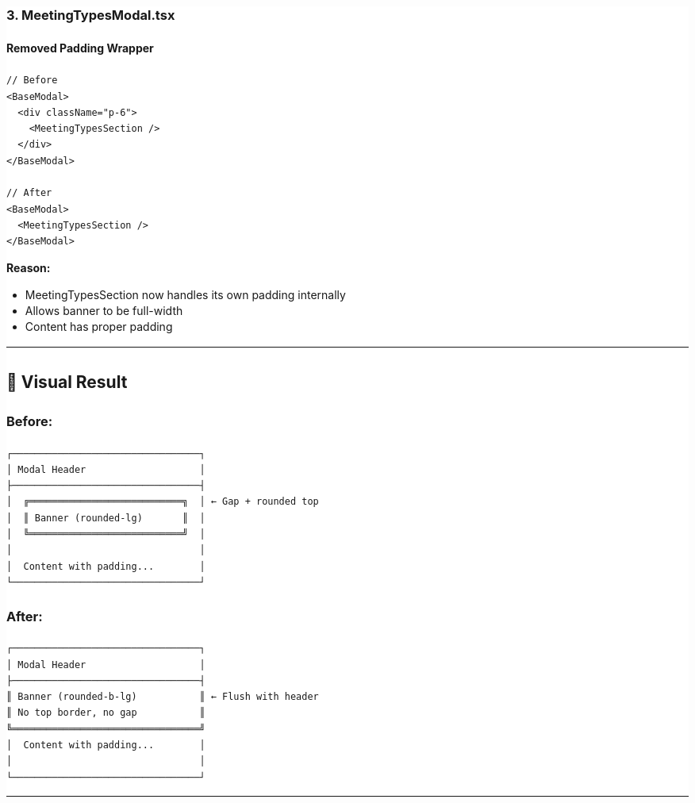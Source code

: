 
### **3. MeetingTypesModal.tsx**

#### **Removed Padding Wrapper**
```tsx
// Before
<BaseModal>
  <div className="p-6">
    <MeetingTypesSection />
  </div>
</BaseModal>

// After
<BaseModal>
  <MeetingTypesSection />
</BaseModal>
```

**Reason:**
- MeetingTypesSection now handles its own padding internally
- Allows banner to be full-width
- Content has proper padding

---

## 🎯 Visual Result

### **Before:**
```
┌─────────────────────────────────┐
│ Modal Header                    │
├─────────────────────────────────┤
│  ╔═══════════════════════════╗  │ ← Gap + rounded top
│  ║ Banner (rounded-lg)       ║  │
│  ╚═══════════════════════════╝  │
│                                 │
│  Content with padding...        │
└─────────────────────────────────┘
```

### **After:**
```
┌─────────────────────────────────┐
│ Modal Header                    │
├─────────────────────────────────┤
║ Banner (rounded-b-lg)           ║ ← Flush with header
║ No top border, no gap           ║
╚═════════════════════════════════╝
│  Content with padding...        │
│                                 │
└─────────────────────────────────┘
```

---
